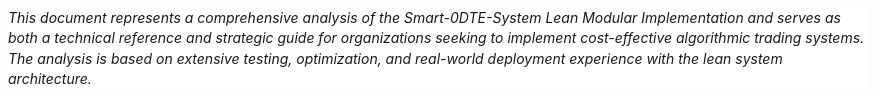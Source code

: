 *This document represents a comprehensive analysis of the Smart-0DTE-System Lean Modular Implementation and serves as both a technical reference and strategic guide for organizations seeking to implement cost-effective algorithmic trading systems. The analysis is based on extensive testing, optimization, and real-world deployment experience with the lean system architecture.*

